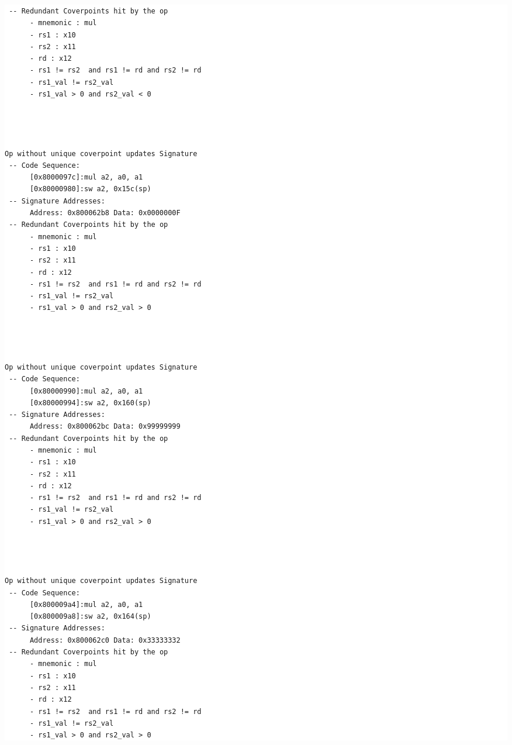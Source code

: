```
 -- Redundant Coverpoints hit by the op
      - mnemonic : mul
      - rs1 : x10
      - rs2 : x11
      - rd : x12
      - rs1 != rs2  and rs1 != rd and rs2 != rd
      - rs1_val != rs2_val
      - rs1_val > 0 and rs2_val < 0




Op without unique coverpoint updates Signature
 -- Code Sequence:
      [0x8000097c]:mul a2, a0, a1
      [0x80000980]:sw a2, 0x15c(sp)
 -- Signature Addresses:
      Address: 0x800062b8 Data: 0x0000000F
 -- Redundant Coverpoints hit by the op
      - mnemonic : mul
      - rs1 : x10
      - rs2 : x11
      - rd : x12
      - rs1 != rs2  and rs1 != rd and rs2 != rd
      - rs1_val != rs2_val
      - rs1_val > 0 and rs2_val > 0




Op without unique coverpoint updates Signature
 -- Code Sequence:
      [0x80000990]:mul a2, a0, a1
      [0x80000994]:sw a2, 0x160(sp)
 -- Signature Addresses:
      Address: 0x800062bc Data: 0x99999999
 -- Redundant Coverpoints hit by the op
      - mnemonic : mul
      - rs1 : x10
      - rs2 : x11
      - rd : x12
      - rs1 != rs2  and rs1 != rd and rs2 != rd
      - rs1_val != rs2_val
      - rs1_val > 0 and rs2_val > 0




Op without unique coverpoint updates Signature
 -- Code Sequence:
      [0x800009a4]:mul a2, a0, a1
      [0x800009a8]:sw a2, 0x164(sp)
 -- Signature Addresses:
      Address: 0x800062c0 Data: 0x33333332
 -- Redundant Coverpoints hit by the op
      - mnemonic : mul
      - rs1 : x10
      - rs2 : x11
      - rd : x12
      - rs1 != rs2  and rs1 != rd and rs2 != rd
      - rs1_val != rs2_val
      - rs1_val > 0 and rs2_val > 0

```